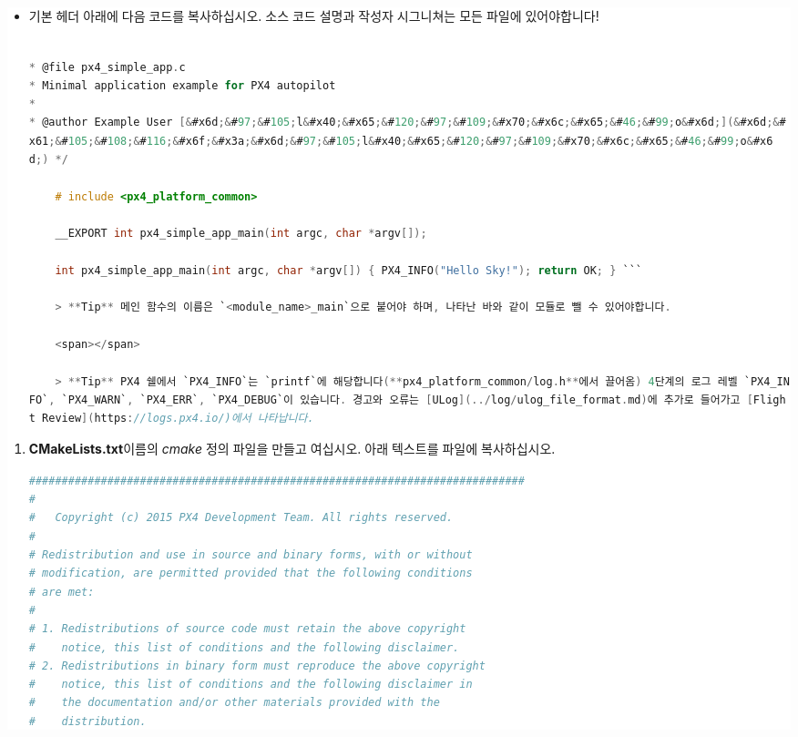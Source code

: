 * 기본 헤더 아래에 다음 코드를 복사하십시오. 소스 코드 설명과 작성자 시그니쳐는 모든 파일에 있어야합니다!
    
    ```c /**
    
    * @file px4_simple_app.c
    * Minimal application example for PX4 autopilot
    * 
    * @author Example User [&#x6d;&#97;&#105;l&#x40;&#x65;&#120;&#97;&#109;&#x70;&#x6c;&#x65;&#46;&#99;o&#x6d;](&#x6d;&#x61;&#105;&#108;&#116;&#x6f;&#x3a;&#x6d;&#97;&#105;l&#x40;&#x65;&#120;&#97;&#109;&#x70;&#x6c;&#x65;&#46;&#99;o&#x6d;) */
        
        # include <px4_platform_common>
        
        __EXPORT int px4_simple_app_main(int argc, char *argv[]);
        
        int px4_simple_app_main(int argc, char *argv[]) { PX4_INFO("Hello Sky!"); return OK; } ```
        
        > **Tip** 메인 함수의 이름은 `<module_name>_main`으로 붙어야 하며, 나타난 바와 같이 모듈로 뺄 수 있어야합니다.
        
        <span></span>
        
        > **Tip** PX4 쉘에서 `PX4_INFO`는 `printf`에 해당합니다(**px4_platform_common/log.h**에서 끌어옴) 4단계의 로그 레벨 `PX4_INFO`, `PX4_WARN`, `PX4_ERR`, `PX4_DEBUG`이 있습니다. 경고와 오류는 [ULog](../log/ulog_file_format.md)에 추가로 들어가고 [Flight Review](https://logs.px4.io/)에서 나타납니다.

1. **CMakeLists.txt**이름의 *cmake* 정의 파일을 만들고 여십시오. 아래 텍스트를 파일에 복사하십시오.
    
    ```cmake
    ############################################################################
    #
    #   Copyright (c) 2015 PX4 Development Team. All rights reserved.
    #
    # Redistribution and use in source and binary forms, with or without
    # modification, are permitted provided that the following conditions
    # are met:
    #
    # 1. Redistributions of source code must retain the above copyright
    #    notice, this list of conditions and the following disclaimer.
    # 2. Redistributions in binary form must reproduce the above copyright
    #    notice, this list of conditions and the following disclaimer in
    #    the documentation and/or other materials provided with the
    #    distribution.